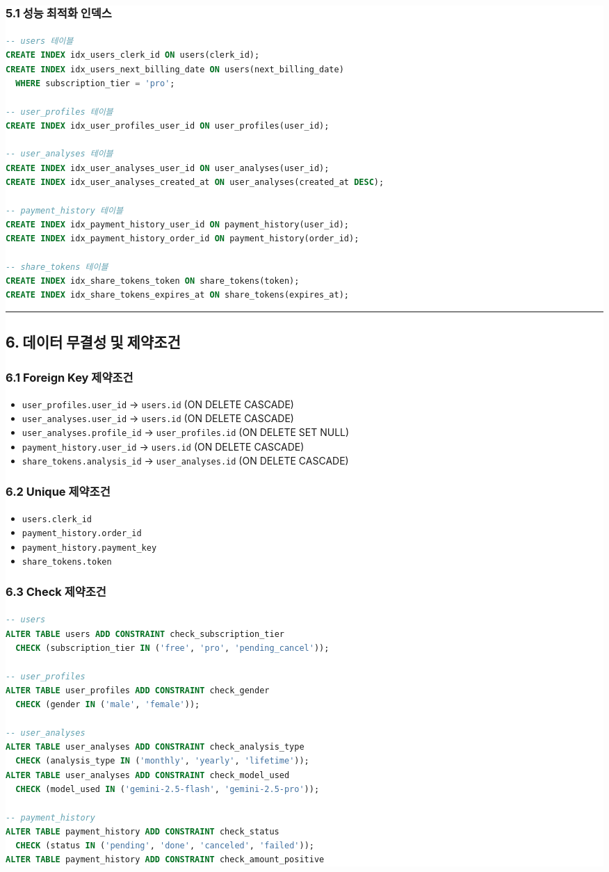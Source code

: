 ### 5.1 성능 최적화 인덱스

```sql
-- users 테이블
CREATE INDEX idx_users_clerk_id ON users(clerk_id);
CREATE INDEX idx_users_next_billing_date ON users(next_billing_date)
  WHERE subscription_tier = 'pro';

-- user_profiles 테이블
CREATE INDEX idx_user_profiles_user_id ON user_profiles(user_id);

-- user_analyses 테이블
CREATE INDEX idx_user_analyses_user_id ON user_analyses(user_id);
CREATE INDEX idx_user_analyses_created_at ON user_analyses(created_at DESC);

-- payment_history 테이블
CREATE INDEX idx_payment_history_user_id ON payment_history(user_id);
CREATE INDEX idx_payment_history_order_id ON payment_history(order_id);

-- share_tokens 테이블
CREATE INDEX idx_share_tokens_token ON share_tokens(token);
CREATE INDEX idx_share_tokens_expires_at ON share_tokens(expires_at);
```

---

## 6. 데이터 무결성 및 제약조건

### 6.1 Foreign Key 제약조건

- `user_profiles.user_id` → `users.id` (ON DELETE CASCADE)
- `user_analyses.user_id` → `users.id` (ON DELETE CASCADE)
- `user_analyses.profile_id` → `user_profiles.id` (ON DELETE SET NULL)
- `payment_history.user_id` → `users.id` (ON DELETE CASCADE)
- `share_tokens.analysis_id` → `user_analyses.id` (ON DELETE CASCADE)

### 6.2 Unique 제약조건

- `users.clerk_id`
- `payment_history.order_id`
- `payment_history.payment_key`
- `share_tokens.token`

### 6.3 Check 제약조건

```sql
-- users
ALTER TABLE users ADD CONSTRAINT check_subscription_tier
  CHECK (subscription_tier IN ('free', 'pro', 'pending_cancel'));

-- user_profiles
ALTER TABLE user_profiles ADD CONSTRAINT check_gender
  CHECK (gender IN ('male', 'female'));

-- user_analyses
ALTER TABLE user_analyses ADD CONSTRAINT check_analysis_type
  CHECK (analysis_type IN ('monthly', 'yearly', 'lifetime'));
ALTER TABLE user_analyses ADD CONSTRAINT check_model_used
  CHECK (model_used IN ('gemini-2.5-flash', 'gemini-2.5-pro'));

-- payment_history
ALTER TABLE payment_history ADD CONSTRAINT check_status
  CHECK (status IN ('pending', 'done', 'canceled', 'failed'));
ALTER TABLE payment_history ADD CONSTRAINT check_amount_positive
```